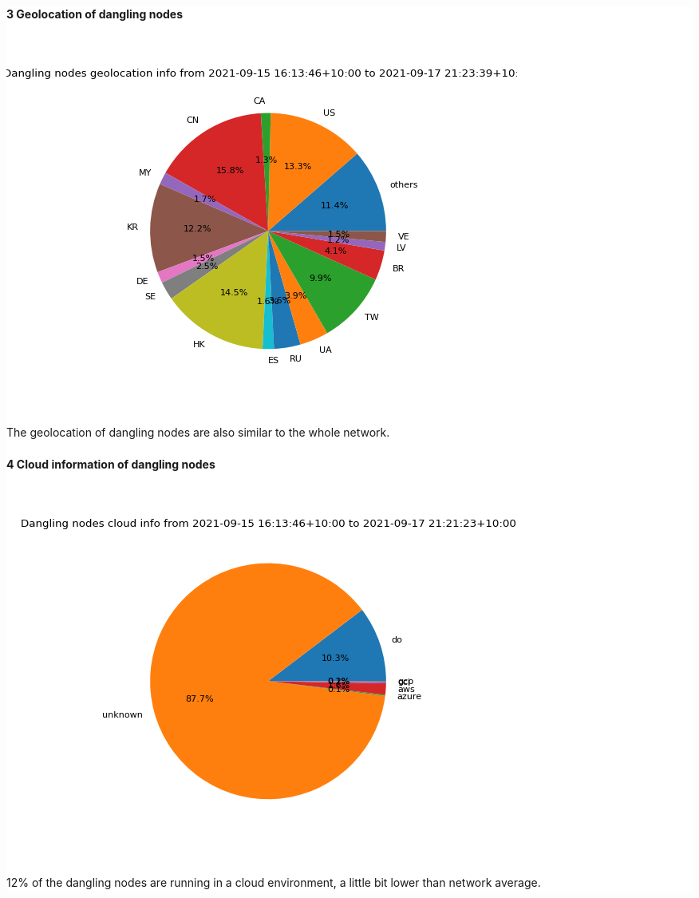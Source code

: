 #### 3 Geolocation of **dangling nodes**  
![Graph](./analysis/mixed/figs/geolocation_for_dangling_nodes.png)  
The geolocation of dangling nodes are also similar to the whole network.

#### 4 Cloud information of **dangling nodes**  
![Graph](./analysis/mixed/figs/cloud_info_for_dangling_nodes.png)  
12% of the dangling nodes are running in a cloud environment, a little bit lower than network average.
